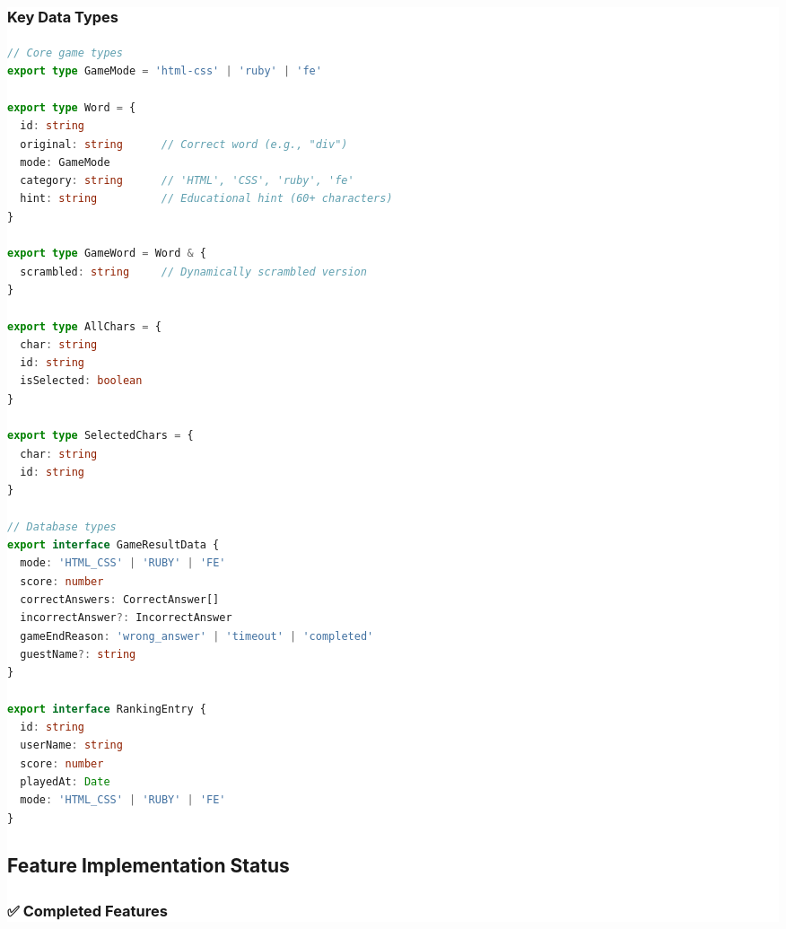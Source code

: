 ### Key Data Types
```typescript
// Core game types
export type GameMode = 'html-css' | 'ruby' | 'fe'

export type Word = {
  id: string
  original: string      // Correct word (e.g., "div")
  mode: GameMode
  category: string      // 'HTML', 'CSS', 'ruby', 'fe'
  hint: string          // Educational hint (60+ characters)
}

export type GameWord = Word & {
  scrambled: string     // Dynamically scrambled version
}

export type AllChars = {
  char: string
  id: string
  isSelected: boolean
}

export type SelectedChars = {
  char: string
  id: string
}

// Database types
export interface GameResultData {
  mode: 'HTML_CSS' | 'RUBY' | 'FE'
  score: number
  correctAnswers: CorrectAnswer[]
  incorrectAnswer?: IncorrectAnswer
  gameEndReason: 'wrong_answer' | 'timeout' | 'completed'
  guestName?: string
}

export interface RankingEntry {
  id: string
  userName: string
  score: number
  playedAt: Date
  mode: 'HTML_CSS' | 'RUBY' | 'FE'
}
```

## Feature Implementation Status

### ✅ Completed Features

